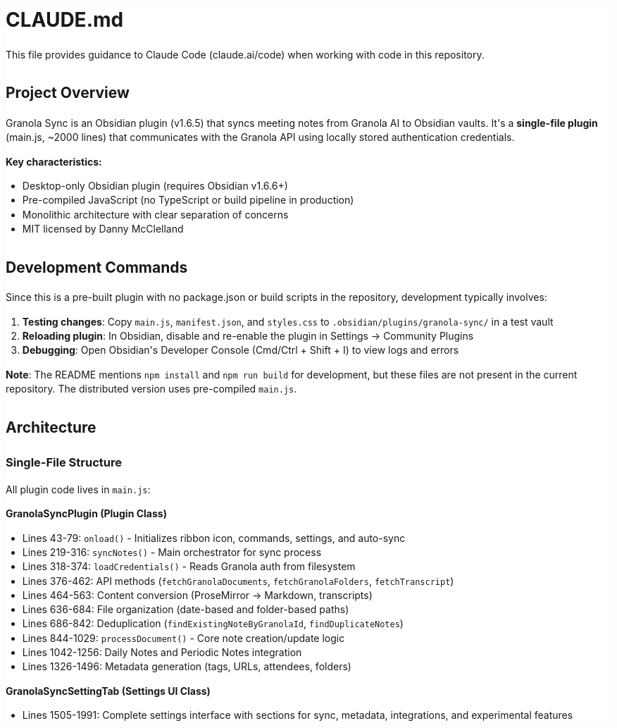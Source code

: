 # CLAUDE.md

This file provides guidance to Claude Code (claude.ai/code) when working with code in this repository.

## Project Overview

Granola Sync is an Obsidian plugin (v1.6.5) that syncs meeting notes from Granola AI to Obsidian vaults. It's a **single-file plugin** (main.js, ~2000 lines) that communicates with the Granola API using locally stored authentication credentials.

**Key characteristics:**
- Desktop-only Obsidian plugin (requires Obsidian v1.6.6+)
- Pre-compiled JavaScript (no TypeScript or build pipeline in production)
- Monolithic architecture with clear separation of concerns
- MIT licensed by Danny McClelland

## Development Commands

Since this is a pre-built plugin with no package.json or build scripts in the repository, development typically involves:

1. **Testing changes**: Copy `main.js`, `manifest.json`, and `styles.css` to `.obsidian/plugins/granola-sync/` in a test vault
2. **Reloading plugin**: In Obsidian, disable and re-enable the plugin in Settings → Community Plugins
3. **Debugging**: Open Obsidian's Developer Console (Cmd/Ctrl + Shift + I) to view logs and errors

**Note**: The README mentions `npm install` and `npm run build` for development, but these files are not present in the current repository. The distributed version uses pre-compiled `main.js`.

## Architecture

### Single-File Structure

All plugin code lives in `main.js`:

**GranolaSyncPlugin (Plugin Class)**
- Lines 43-79: `onload()` - Initializes ribbon icon, commands, settings, and auto-sync
- Lines 219-316: `syncNotes()` - Main orchestrator for sync process
- Lines 318-374: `loadCredentials()` - Reads Granola auth from filesystem
- Lines 376-462: API methods (`fetchGranolaDocuments`, `fetchGranolaFolders`, `fetchTranscript`)
- Lines 464-563: Content conversion (ProseMirror → Markdown, transcripts)
- Lines 636-684: File organization (date-based and folder-based paths)
- Lines 686-842: Deduplication (`findExistingNoteByGranolaId`, `findDuplicateNotes`)
- Lines 844-1029: `processDocument()` - Core note creation/update logic
- Lines 1042-1256: Daily Notes and Periodic Notes integration
- Lines 1326-1496: Metadata generation (tags, URLs, attendees, folders)

**GranolaSyncSettingTab (Settings UI Class)**
- Lines 1505-1991: Complete settings interface with sections for sync, metadata, integrations, and experimental features

